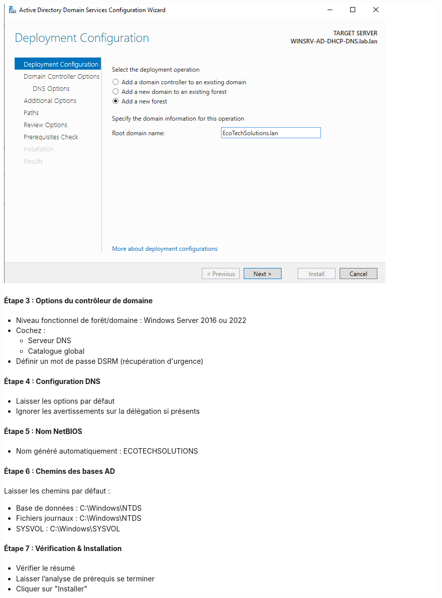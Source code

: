 ![Root domain name](/S02-S03/Ressources/Deploiement_machines/573_WINSRV_AD_DHCP_DNS/06_foret_deploiement.png)



#### Étape 3 : Options du contrôleur de domaine
- Niveau fonctionnel de forêt/domaine : Windows Server 2016 ou 2022
- Cochez :
  - Serveur DNS
  - Catalogue global
- Définir un mot de passe DSRM (récupération d'urgence)

#### Étape 4 : Configuration DNS
- Laisser les options par défaut
- Ignorer les avertissements sur la délégation si présents

#### Étape 5 : Nom NetBIOS 
- Nom généré automatiquement : ECOTECHSOLUTIONS

#### Étape 6 : Chemins des bases AD
Laisser les chemins par défaut :
- Base de données : C:\Windows\NTDS
- Fichiers journaux : C:\Windows\NTDS
- SYSVOL : C:\Windows\SYSVOL

#### Étape 7 : Vérification & Installation
- Vérifier le résumé
- Laisser l’analyse de prérequis se terminer
- Cliquer sur "Installer"
